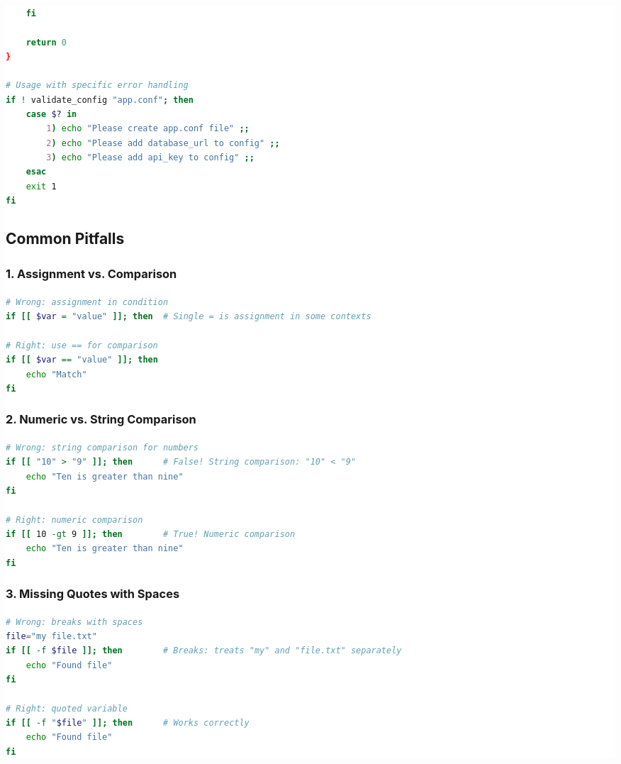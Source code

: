 ```bash
    fi
    
    return 0
}

# Usage with specific error handling
if ! validate_config "app.conf"; then
    case $? in
        1) echo "Please create app.conf file" ;;
        2) echo "Please add database_url to config" ;;
        3) echo "Please add api_key to config" ;;
    esac
    exit 1
fi
```

## Common Pitfalls

### 1. Assignment vs. Comparison

```bash
# Wrong: assignment in condition
if [[ $var = "value" ]]; then  # Single = is assignment in some contexts

# Right: use == for comparison
if [[ $var == "value" ]]; then
    echo "Match"
fi
```

### 2. Numeric vs. String Comparison

```bash
# Wrong: string comparison for numbers
if [[ "10" > "9" ]]; then      # False! String comparison: "10" < "9"
    echo "Ten is greater than nine"
fi

# Right: numeric comparison
if [[ 10 -gt 9 ]]; then        # True! Numeric comparison
    echo "Ten is greater than nine"
fi
```

### 3. Missing Quotes with Spaces

```bash
# Wrong: breaks with spaces
file="my file.txt"
if [[ -f $file ]]; then        # Breaks: treats "my" and "file.txt" separately
    echo "Found file"
fi

# Right: quoted variable
if [[ -f "$file" ]]; then      # Works correctly
    echo "Found file"
fi
```
